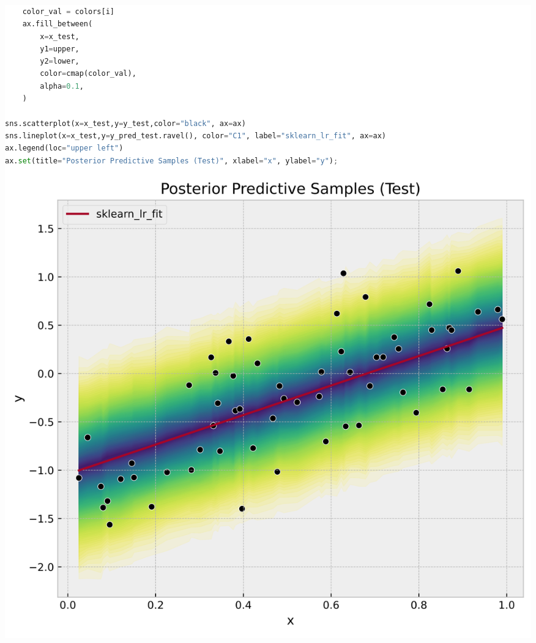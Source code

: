 ```python
    color_val = colors[i]
    ax.fill_between(
        x=x_test,
        y1=upper,
        y2=lower,
        color=cmap(color_val),
        alpha=0.1,
    )

sns.scatterplot(x=x_test,y=y_test,color="black", ax=ax)
sns.lineplot(x=x_test,y=y_pred_test.ravel(), color="C1", label="sklearn_lr_fit", ax=ax)
ax.legend(loc="upper left")
ax.set(title="Posterior Predictive Samples (Test)", xlabel="x", ylabel="y");
```


    
![svg](pymc_lr_files/pymc_lr_23_0.svg)
    